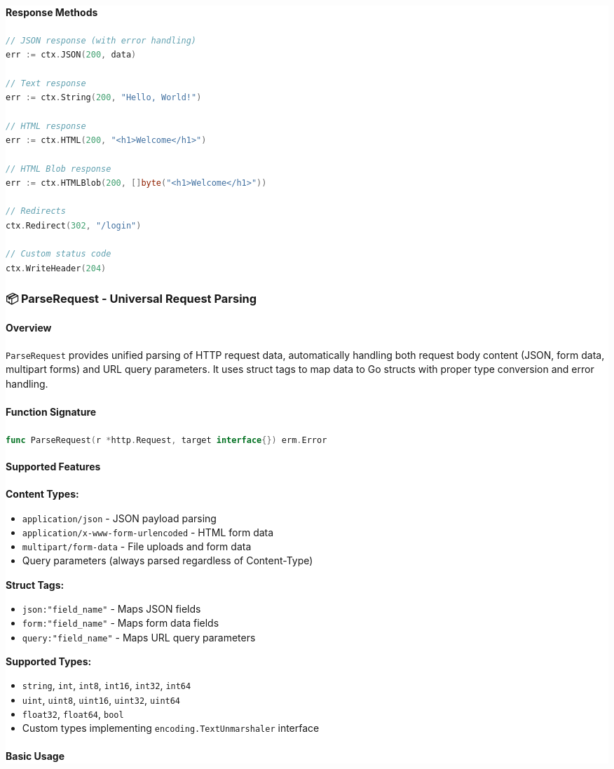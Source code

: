#### Response Methods
```go
// JSON response (with error handling)
err := ctx.JSON(200, data)

// Text response
err := ctx.String(200, "Hello, World!")

// HTML response
err := ctx.HTML(200, "<h1>Welcome</h1>")

// HTML Blob response
err := ctx.HTMLBlob(200, []byte("<h1>Welcome</h1>"))

// Redirects
ctx.Redirect(302, "/login")

// Custom status code
ctx.WriteHeader(204)
```

### 📦 ParseRequest - Universal Request Parsing

#### Overview
`ParseRequest` provides unified parsing of HTTP request data, automatically handling both request body content (JSON, form data, multipart forms) and URL query parameters. It uses struct tags to map data to Go structs with proper type conversion and error handling.

#### Function Signature
```go
func ParseRequest(r *http.Request, target interface{}) erm.Error
```

#### Supported Features

**Content Types:**
- `application/json` - JSON payload parsing
- `application/x-www-form-urlencoded` - HTML form data
- `multipart/form-data` - File uploads and form data
- Query parameters (always parsed regardless of Content-Type)

**Struct Tags:**
- `json:"field_name"` - Maps JSON fields
- `form:"field_name"` - Maps form data fields
- `query:"field_name"` - Maps URL query parameters

**Supported Types:**
- `string`, `int`, `int8`, `int16`, `int32`, `int64`
- `uint`, `uint8`, `uint16`, `uint32`, `uint64`
- `float32`, `float64`, `bool`
- Custom types implementing `encoding.TextUnmarshaler` interface

#### Basic Usage
